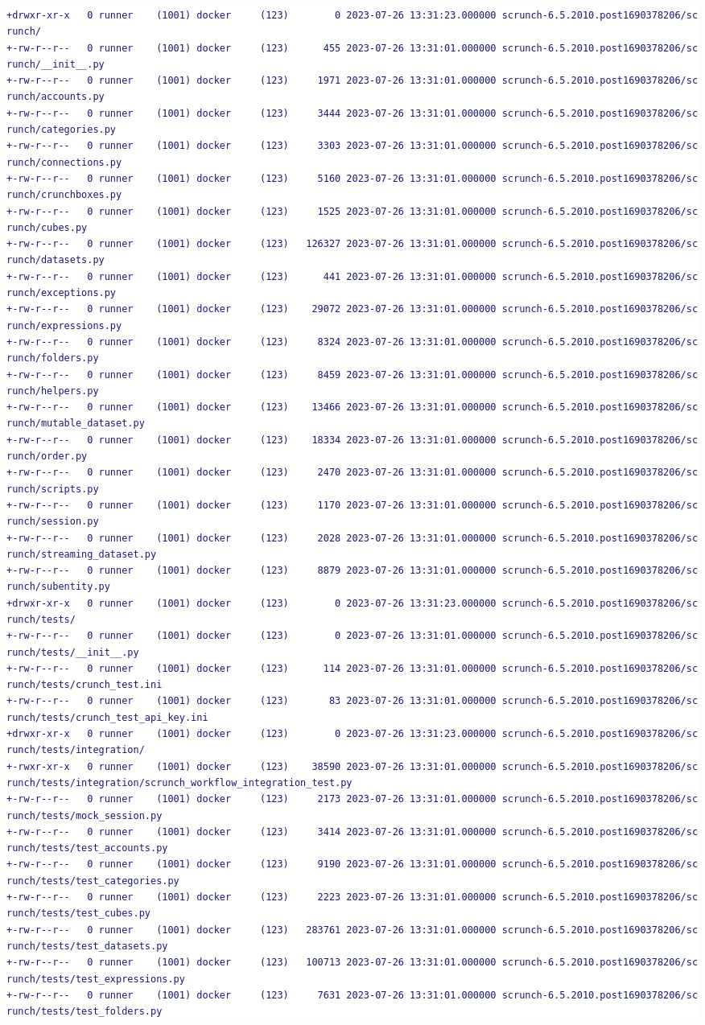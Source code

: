 ```diff
+drwxr-xr-x   0 runner    (1001) docker     (123)        0 2023-07-26 13:31:23.000000 scrunch-6.5.2010.post1690378206/scrunch/
+-rw-r--r--   0 runner    (1001) docker     (123)      455 2023-07-26 13:31:01.000000 scrunch-6.5.2010.post1690378206/scrunch/__init__.py
+-rw-r--r--   0 runner    (1001) docker     (123)     1971 2023-07-26 13:31:01.000000 scrunch-6.5.2010.post1690378206/scrunch/accounts.py
+-rw-r--r--   0 runner    (1001) docker     (123)     3444 2023-07-26 13:31:01.000000 scrunch-6.5.2010.post1690378206/scrunch/categories.py
+-rw-r--r--   0 runner    (1001) docker     (123)     3303 2023-07-26 13:31:01.000000 scrunch-6.5.2010.post1690378206/scrunch/connections.py
+-rw-r--r--   0 runner    (1001) docker     (123)     5160 2023-07-26 13:31:01.000000 scrunch-6.5.2010.post1690378206/scrunch/crunchboxes.py
+-rw-r--r--   0 runner    (1001) docker     (123)     1525 2023-07-26 13:31:01.000000 scrunch-6.5.2010.post1690378206/scrunch/cubes.py
+-rw-r--r--   0 runner    (1001) docker     (123)   126327 2023-07-26 13:31:01.000000 scrunch-6.5.2010.post1690378206/scrunch/datasets.py
+-rw-r--r--   0 runner    (1001) docker     (123)      441 2023-07-26 13:31:01.000000 scrunch-6.5.2010.post1690378206/scrunch/exceptions.py
+-rw-r--r--   0 runner    (1001) docker     (123)    29072 2023-07-26 13:31:01.000000 scrunch-6.5.2010.post1690378206/scrunch/expressions.py
+-rw-r--r--   0 runner    (1001) docker     (123)     8324 2023-07-26 13:31:01.000000 scrunch-6.5.2010.post1690378206/scrunch/folders.py
+-rw-r--r--   0 runner    (1001) docker     (123)     8459 2023-07-26 13:31:01.000000 scrunch-6.5.2010.post1690378206/scrunch/helpers.py
+-rw-r--r--   0 runner    (1001) docker     (123)    13466 2023-07-26 13:31:01.000000 scrunch-6.5.2010.post1690378206/scrunch/mutable_dataset.py
+-rw-r--r--   0 runner    (1001) docker     (123)    18334 2023-07-26 13:31:01.000000 scrunch-6.5.2010.post1690378206/scrunch/order.py
+-rw-r--r--   0 runner    (1001) docker     (123)     2470 2023-07-26 13:31:01.000000 scrunch-6.5.2010.post1690378206/scrunch/scripts.py
+-rw-r--r--   0 runner    (1001) docker     (123)     1170 2023-07-26 13:31:01.000000 scrunch-6.5.2010.post1690378206/scrunch/session.py
+-rw-r--r--   0 runner    (1001) docker     (123)     2028 2023-07-26 13:31:01.000000 scrunch-6.5.2010.post1690378206/scrunch/streaming_dataset.py
+-rw-r--r--   0 runner    (1001) docker     (123)     8879 2023-07-26 13:31:01.000000 scrunch-6.5.2010.post1690378206/scrunch/subentity.py
+drwxr-xr-x   0 runner    (1001) docker     (123)        0 2023-07-26 13:31:23.000000 scrunch-6.5.2010.post1690378206/scrunch/tests/
+-rw-r--r--   0 runner    (1001) docker     (123)        0 2023-07-26 13:31:01.000000 scrunch-6.5.2010.post1690378206/scrunch/tests/__init__.py
+-rw-r--r--   0 runner    (1001) docker     (123)      114 2023-07-26 13:31:01.000000 scrunch-6.5.2010.post1690378206/scrunch/tests/crunch_test.ini
+-rw-r--r--   0 runner    (1001) docker     (123)       83 2023-07-26 13:31:01.000000 scrunch-6.5.2010.post1690378206/scrunch/tests/crunch_test_api_key.ini
+drwxr-xr-x   0 runner    (1001) docker     (123)        0 2023-07-26 13:31:23.000000 scrunch-6.5.2010.post1690378206/scrunch/tests/integration/
+-rwxr-xr-x   0 runner    (1001) docker     (123)    38590 2023-07-26 13:31:01.000000 scrunch-6.5.2010.post1690378206/scrunch/tests/integration/scrunch_workflow_integration_test.py
+-rw-r--r--   0 runner    (1001) docker     (123)     2173 2023-07-26 13:31:01.000000 scrunch-6.5.2010.post1690378206/scrunch/tests/mock_session.py
+-rw-r--r--   0 runner    (1001) docker     (123)     3414 2023-07-26 13:31:01.000000 scrunch-6.5.2010.post1690378206/scrunch/tests/test_accounts.py
+-rw-r--r--   0 runner    (1001) docker     (123)     9190 2023-07-26 13:31:01.000000 scrunch-6.5.2010.post1690378206/scrunch/tests/test_categories.py
+-rw-r--r--   0 runner    (1001) docker     (123)     2223 2023-07-26 13:31:01.000000 scrunch-6.5.2010.post1690378206/scrunch/tests/test_cubes.py
+-rw-r--r--   0 runner    (1001) docker     (123)   283761 2023-07-26 13:31:01.000000 scrunch-6.5.2010.post1690378206/scrunch/tests/test_datasets.py
+-rw-r--r--   0 runner    (1001) docker     (123)   100713 2023-07-26 13:31:01.000000 scrunch-6.5.2010.post1690378206/scrunch/tests/test_expressions.py
+-rw-r--r--   0 runner    (1001) docker     (123)     7631 2023-07-26 13:31:01.000000 scrunch-6.5.2010.post1690378206/scrunch/tests/test_folders.py
```
